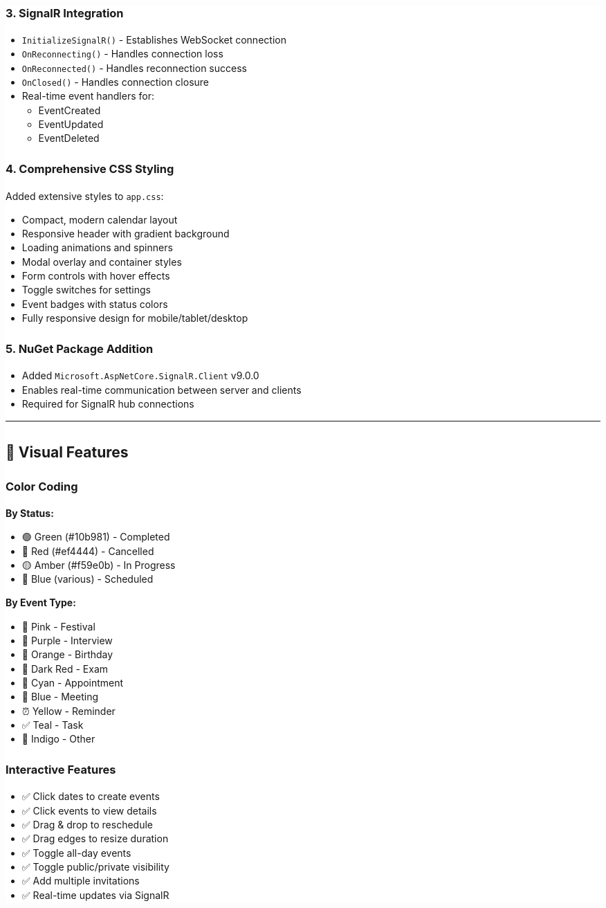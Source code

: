 ### 3. **SignalR Integration**
- `InitializeSignalR()` - Establishes WebSocket connection
- `OnReconnecting()` - Handles connection loss
- `OnReconnected()` - Handles reconnection success
- `OnClosed()` - Handles connection closure
- Real-time event handlers for:
  - EventCreated
  - EventUpdated
  - EventDeleted

### 4. **Comprehensive CSS Styling**
Added extensive styles to `app.css`:
- Compact, modern calendar layout
- Responsive header with gradient background
- Loading animations and spinners
- Modal overlay and container styles
- Form controls with hover effects
- Toggle switches for settings
- Event badges with status colors
- Fully responsive design for mobile/tablet/desktop

### 5. **NuGet Package Addition**
- Added `Microsoft.AspNetCore.SignalR.Client` v9.0.0
- Enables real-time communication between server and clients
- Required for SignalR hub connections

---

## 🎨 Visual Features

### Color Coding
**By Status:**
- 🟢 Green (#10b981) - Completed
- 🔴 Red (#ef4444) - Cancelled  
- 🟡 Amber (#f59e0b) - In Progress
- 🔵 Blue (various) - Scheduled

**By Event Type:**
- 🎉 Pink - Festival
- 💼 Purple - Interview
- 🎂 Orange - Birthday
- 📝 Dark Red - Exam
- 🏥 Cyan - Appointment
- 👥 Blue - Meeting
- ⏰ Yellow - Reminder
- ✅ Teal - Task
- 📅 Indigo - Other

### Interactive Features
- ✅ Click dates to create events
- ✅ Click events to view details
- ✅ Drag & drop to reschedule
- ✅ Drag edges to resize duration
- ✅ Toggle all-day events
- ✅ Toggle public/private visibility
- ✅ Add multiple invitations
- ✅ Real-time updates via SignalR
